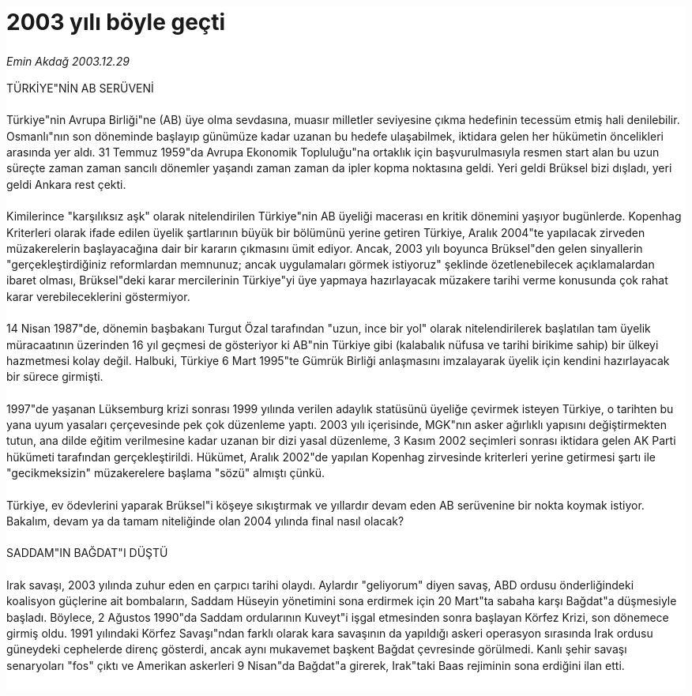 # 2003 yılı böyle geçti

*Emin Akdağ 2003.12.29*

<div>
 <p>
  <font>
   TÜRKİYE"NİN AB SERÜVENİ
   <br>
    <br>
     Türkiye"nin Avrupa Birliği"ne (AB) üye olma sevdasına, muasır milletler seviyesine çıkma hedefinin tecessüm etmiş hali denilebilir. Osmanlı"nın son döneminde başlayıp günümüze kadar uzanan bu hedefe ulaşabilmek, iktidara gelen her hükümetin öncelikleri arasında yer aldı. 31 Temmuz 1959"da Avrupa Ekonomik Topluluğu"na ortaklık için başvurulmasıyla resmen start alan bu uzun süreçte zaman zaman sancılı dönemler yaşandı zaman zaman da ipler kopma noktasına geldi. Yeri geldi Brüksel bizi dışladı, yeri geldi Ankara rest çekti.
     <br/>
     <br/>
     Kimilerince "karşılıksız aşk" olarak nitelendirilen Türkiye"nin AB üyeliği macerası en kritik dönemini yaşıyor bugünlerde. Kopenhag Kriterleri olarak ifade edilen üyelik şartlarının büyük bir bölümünü yerine getiren Türkiye, Aralık 2004"te yapılacak zirveden müzakerelerin başlayacağına dair bir kararın çıkmasını ümit ediyor. Ancak, 2003 yılı boyunca Brüksel"den gelen sinyallerin "gerçekleştirdiğiniz reformlardan memnunuz; ancak uygulamaları görmek istiyoruz" şeklinde özetlenebilecek açıklamalardan ibaret olması, Brüksel"deki karar mercilerinin Türkiye"yi üye yapmaya hazırlayacak müzakere tarihi verme konusunda çok rahat karar verebileceklerini göstermiyor.
     <br>
      <br>
       14 Nisan 1987"de, dönemin başbakanı Turgut Özal tarafından "uzun, ince bir yol" olarak nitelendirilerek başlatılan tam üyelik müracaatının üzerinden 16 yıl geçmesi de gösteriyor ki AB"nin Türkiye gibi (kalabalık nüfusa ve tarihi birikime sahip) bir ülkeyi hazmetmesi kolay değil. Halbuki, Türkiye 6 Mart 1995"te Gümrük Birliği anlaşmasını  imzalayarak üyelik için kendini hazırlayacak bir sürece girmişti.
       <br>
        <br>
         1997"de yaşanan Lüksemburg krizi sonrası 1999 yılında verilen adaylık statüsünü üyeliğe çevirmek isteyen Türkiye, o tarihten bu yana uyum yasaları çerçevesinde pek çok düzenleme yaptı. 2003 yılı içerisinde, MGK"nın asker ağırlıklı yapısını değiştirmekten tutun, ana dilde eğitim verilmesine kadar uzanan bir dizi yasal düzenleme, 3 Kasım 2002 seçimleri sonrası iktidara gelen AK Parti hükümeti tarafından gerçekleştirildi. Hükümet, Aralık 2002"de yapılan Kopenhag zirvesinde kriterleri yerine getirmesi şartı ile "gecikmeksizin" müzakerelere başlama "sözü" almıştı çünkü.
         <br/>
         <br/>
         Türkiye, ev ödevlerini yaparak Brüksel"i köşeye sıkıştırmak ve yıllardır devam eden AB serüvenine bir nokta koymak istiyor. Bakalım, devam ya da tamam niteliğinde olan 2004 yılında final nasıl olacak?
         <br/>
         <br/>
         SADDAM"IN BAĞDAT"I DÜŞTÜ
         <br/>
         <br/>
         Irak savaşı, 2003 yılında zuhur eden en çarpıcı tarihi olaydı. Aylardır "geliyorum" diyen savaş, ABD ordusu önderliğindeki koalisyon güçlerine ait bombaların, Saddam Hüseyin yönetimini sona erdirmek için 20 Mart"ta sabaha karşı Bağdat"a düşmesiyle başladı. Böylece, 2 Ağustos 1990"da Saddam ordularının Kuveyt"i işgal etmesinden sonra başlayan Körfez Krizi, son dönemece girmiş oldu. 1991 yılındaki Körfez Savaşı"ndan farklı olarak kara savaşının da yapıldığı askeri operasyon sırasında Irak ordusu güneydeki cephelerde direnç gösterdi, ancak aynı mukavemet başkent Bağdat çevresinde görülmedi. Kanlı şehir savaşı senaryoları "fos" çıktı ve Amerikan askerleri 9 Nisan"da Bağdat"a girerek, Irak"taki Baas rejiminin sona erdiğini ilan etti.
         <br/>
         <br/>